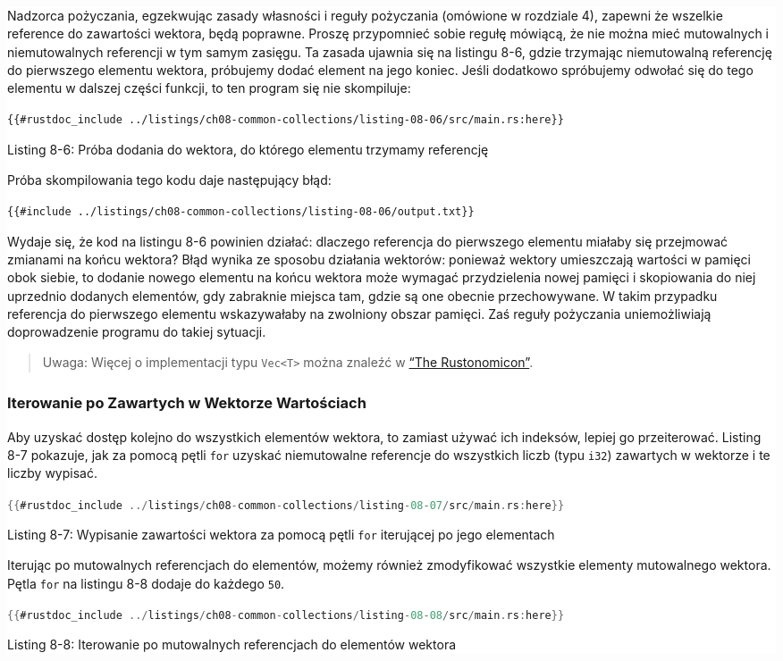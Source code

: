 Nadzorca pożyczania, egzekwując zasady własności i reguły pożyczania (omówione w rozdziale 4), zapewni że wszelkie reference do zawartości wektora, będą poprawne.
Proszę przypomnieć sobie regułę mówiącą, że nie można mieć mutowalnych i niemutowalnych referencji w tym samym zasięgu.
Ta zasada ujawnia się na listingu 8-6, gdzie trzymając niemutowalną referencję do pierwszego elementu wektora, próbujemy dodać element na jego koniec.
Jeśli dodatkowo spróbujemy odwołać się do tego elementu w dalszej części funkcji, to ten program się nie skompiluje:


```rust,ignore,does_not_compile
{{#rustdoc_include ../listings/ch08-common-collections/listing-08-06/src/main.rs:here}}
```

<span class="caption">Listing 8-6: Próba dodania do wektora, do którego elementu trzymamy referencję</span>

Próba skompilowania tego kodu daje następujący błąd:


```console
{{#include ../listings/ch08-common-collections/listing-08-06/output.txt}}
```

Wydaje się, że kod na listingu 8-6 powinien działać: dlaczego referencja do pierwszego elementu miałaby się przejmować zmianami na końcu wektora?
Błąd wynika ze sposobu działania wektorów: ponieważ wektory umieszczają wartości w pamięci obok siebie, to dodanie nowego elementu na końcu wektora może wymagać przydzielenia nowej pamięci i skopiowania do niej uprzednio dodanych elementów, gdy zabraknie miejsca tam, gdzie są one obecnie przechowywane.
W takim przypadku referencja do pierwszego elementu wskazywałaby na zwolniony obszar pamięci.
Zaś reguły pożyczania uniemożliwiają doprowadzenie programu do takiej sytuacji.

> Uwaga: Więcej o implementacji typu `Vec<T>` można znaleźć w [“The
> Rustonomicon”][nomicon].


### Iterowanie po Zawartych w Wektorze Wartościach

Aby uzyskać dostęp kolejno do wszystkich elementów wektora, to zamiast używać ich indeksów, lepiej go przeiterować.
Listing 8-7 pokazuje, jak za pomocą pętli `for` uzyskać niemutowalne referencje do wszystkich liczb (typu `i32`) zawartych w wektorze i te liczby wypisać.

```rust
{{#rustdoc_include ../listings/ch08-common-collections/listing-08-07/src/main.rs:here}}
```

<span class="caption">Listing 8-7: Wypisanie zawartości wektora za pomocą pętli `for` iterującej po jego elementach</span>

Iterując po mutowalnych referencjach do elementów, możemy również zmodyfikować wszystkie elementy mutowalnego wektora. Pętla `for` na listingu 8-8 dodaje do każdego `50`.

```rust
{{#rustdoc_include ../listings/ch08-common-collections/listing-08-08/src/main.rs:here}}
```

<span class="caption">Listing 8-8: Iterowanie po mutowalnych referencjach do elementów wektora</span>


[data-types]: ch03-02-data-types.html#typy-danych
[nomicon]: ../nomicon/vec/vec.html
[vec-api]: ../std/vec/struct.Vec.html
[deref]: ch15-02-deref.html#following-the-pointer-to-the-value-with-the-dereference-operator
